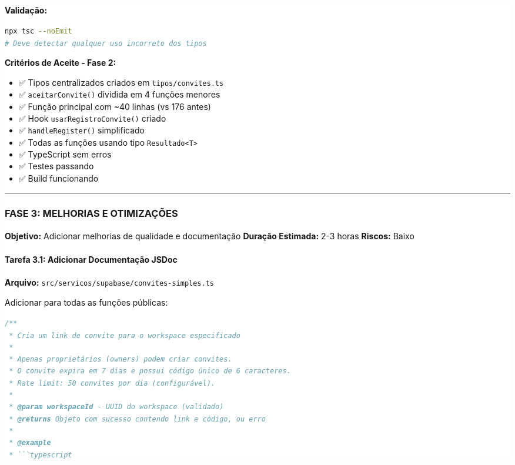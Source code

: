 **Validação:**
```bash
npx tsc --noEmit
# Deve detectar qualquer uso incorreto dos tipos
```

**Critérios de Aceite - Fase 2:**
- ✅ Tipos centralizados criados em `tipos/convites.ts`
- ✅ `aceitarConvite()` dividida em 4 funções menores
- ✅ Função principal com ~40 linhas (vs 176 antes)
- ✅ Hook `usarRegistroConvite()` criado
- ✅ `handleRegister()` simplificado
- ✅ Todas as funções usando tipo `Resultado<T>`
- ✅ TypeScript sem erros
- ✅ Testes passando
- ✅ Build funcionando

---

### FASE 3: MELHORIAS E OTIMIZAÇÕES

**Objetivo:** Adicionar melhorias de qualidade e documentação
**Duração Estimada:** 2-3 horas
**Riscos:** Baixo

#### Tarefa 3.1: Adicionar Documentação JSDoc

**Arquivo:** `src/servicos/supabase/convites-simples.ts`

Adicionar para todas as funções públicas:

```typescript
/**
 * Cria um link de convite para o workspace especificado
 *
 * Apenas proprietários (owners) podem criar convites.
 * O convite expira em 7 dias e possui código único de 6 caracteres.
 * Rate limit: 50 convites por dia (configurável).
 *
 * @param workspaceId - UUID do workspace (validado)
 * @returns Objeto com sucesso contendo link e código, ou erro
 *
 * @example
 * ```typescript
